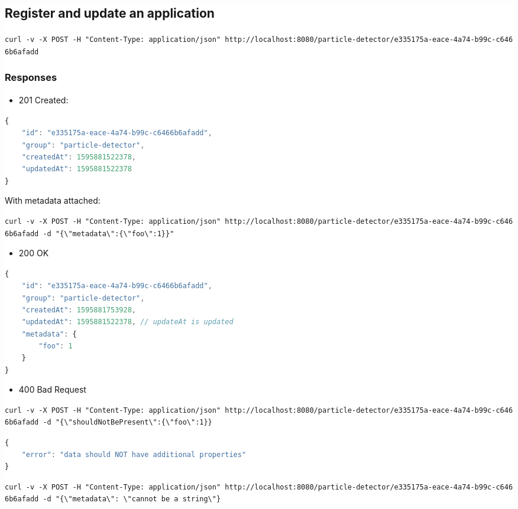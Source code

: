 ## Register and update an application

``` 
curl -v -X POST -H "Content-Type: application/json" http://localhost:8080/particle-detector/e335175a-eace-4a74-b99c-c6466b6afadd
```

### Responses

*  201 Created:

``` js
{
    "id": "e335175a-eace-4a74-b99c-c6466b6afadd",
    "group": "particle-detector",
    "createdAt": 1595881522378,
    "updatedAt": 1595881522378
}
```

With metadata attached:

``` 
curl -v -X POST -H "Content-Type: application/json" http://localhost:8080/particle-detector/e335175a-eace-4a74-b99c-c6466b6afadd -d "{\"metadata\":{\"foo\":1}}"
```

* 200 OK

``` js
{
    "id": "e335175a-eace-4a74-b99c-c6466b6afadd",
    "group": "particle-detector",
    "createdAt": 1595881753928,
    "updatedAt": 1595881522378, // updateAt is updated
    "metadata": {
        "foo": 1
    }
}
```

* 400 Bad Request

``` 
curl -v -X POST -H "Content-Type: application/json" http://localhost:8080/particle-detector/e335175a-eace-4a74-b99c-c6466b6afadd -d "{\"shouldNotBePresent\":{\"foo\":1}}
```

``` js
{
    "error": "data should NOT have additional properties"
}
```

``` 
curl -v -X POST -H "Content-Type: application/json" http://localhost:8080/particle-detector/e335175a-eace-4a74-b99c-c6466b6afadd -d "{\"metadata\": \"cannot be a string\"}
```
